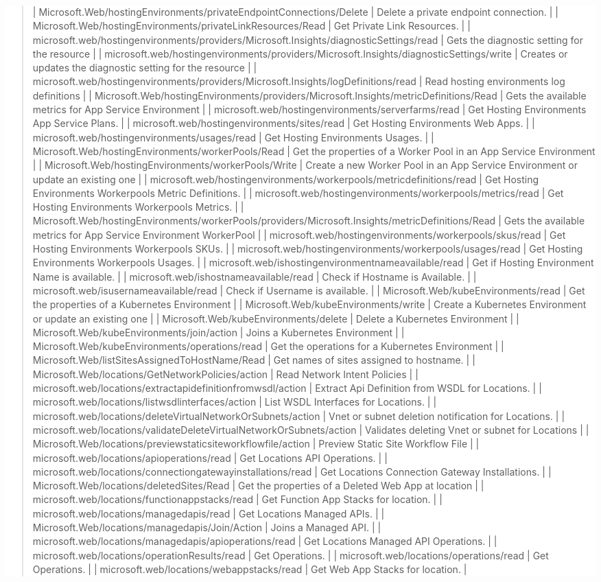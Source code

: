 > | Microsoft.Web/hostingEnvironments/privateEndpointConnections/Delete | Delete a private endpoint connection. |
> | Microsoft.Web/hostingEnvironments/privateLinkResources/Read | Get Private Link Resources. |
> | microsoft.web/hostingenvironments/providers/Microsoft.Insights/diagnosticSettings/read | Gets the diagnostic setting for the resource |
> | microsoft.web/hostingenvironments/providers/Microsoft.Insights/diagnosticSettings/write | Creates or updates the diagnostic setting for the resource |
> | microsoft.web/hostingenvironments/providers/Microsoft.Insights/logDefinitions/read | Read hosting environments log definitions |
> | Microsoft.Web/hostingEnvironments/providers/Microsoft.Insights/metricDefinitions/Read | Gets the available metrics for App Service Environment |
> | microsoft.web/hostingenvironments/serverfarms/read | Get Hosting Environments App Service Plans. |
> | microsoft.web/hostingenvironments/sites/read | Get Hosting Environments Web Apps. |
> | microsoft.web/hostingenvironments/usages/read | Get Hosting Environments Usages. |
> | Microsoft.Web/hostingEnvironments/workerPools/Read | Get the properties of a Worker Pool in an App Service Environment |
> | Microsoft.Web/hostingEnvironments/workerPools/Write | Create a new Worker Pool in an App Service Environment or update an existing one |
> | microsoft.web/hostingenvironments/workerpools/metricdefinitions/read | Get Hosting Environments Workerpools Metric Definitions. |
> | microsoft.web/hostingenvironments/workerpools/metrics/read | Get Hosting Environments Workerpools Metrics. |
> | Microsoft.Web/hostingEnvironments/workerPools/providers/Microsoft.Insights/metricDefinitions/Read | Gets the available metrics for App Service Environment WorkerPool |
> | microsoft.web/hostingenvironments/workerpools/skus/read | Get Hosting Environments Workerpools SKUs. |
> | microsoft.web/hostingenvironments/workerpools/usages/read | Get Hosting Environments Workerpools Usages. |
> | microsoft.web/ishostingenvironmentnameavailable/read | Get if Hosting Environment Name is available. |
> | microsoft.web/ishostnameavailable/read | Check if Hostname is Available. |
> | microsoft.web/isusernameavailable/read | Check if Username is available. |
> | Microsoft.Web/kubeEnvironments/read | Get the properties of a Kubernetes Environment |
> | Microsoft.Web/kubeEnvironments/write | Create a Kubernetes Environment or update an existing one |
> | Microsoft.Web/kubeEnvironments/delete | Delete a Kubernetes Environment |
> | Microsoft.Web/kubeEnvironments/join/action | Joins a Kubernetes Environment |
> | Microsoft.Web/kubeEnvironments/operations/read | Get the operations for a Kubernetes Environment |
> | Microsoft.Web/listSitesAssignedToHostName/Read | Get names of sites assigned to hostname. |
> | Microsoft.Web/locations/GetNetworkPolicies/action | Read Network Intent Policies |
> | microsoft.web/locations/extractapidefinitionfromwsdl/action | Extract Api Definition from WSDL for Locations. |
> | microsoft.web/locations/listwsdlinterfaces/action | List WSDL Interfaces for Locations. |
> | microsoft.web/locations/deleteVirtualNetworkOrSubnets/action | Vnet or subnet deletion notification for Locations. |
> | microsoft.web/locations/validateDeleteVirtualNetworkOrSubnets/action | Validates deleting Vnet or subnet for Locations |
> | Microsoft.Web/locations/previewstaticsiteworkflowfile/action | Preview Static Site Workflow File |
> | microsoft.web/locations/apioperations/read | Get Locations API Operations. |
> | microsoft.web/locations/connectiongatewayinstallations/read | Get Locations Connection Gateway Installations. |
> | Microsoft.Web/locations/deletedSites/Read | Get the properties of a Deleted Web App at location |
> | microsoft.web/locations/functionappstacks/read | Get Function App Stacks for location. |
> | microsoft.web/locations/managedapis/read | Get Locations Managed APIs. |
> | Microsoft.Web/locations/managedapis/Join/Action | Joins a Managed API. |
> | microsoft.web/locations/managedapis/apioperations/read | Get Locations Managed API Operations. |
> | microsoft.web/locations/operationResults/read | Get Operations. |
> | microsoft.web/locations/operations/read | Get Operations. |
> | microsoft.web/locations/webappstacks/read | Get Web App Stacks for location. |